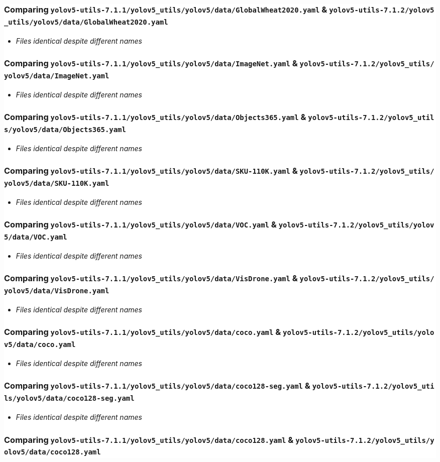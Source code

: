 ### Comparing `yolov5-utils-7.1.1/yolov5_utils/yolov5/data/GlobalWheat2020.yaml` & `yolov5-utils-7.1.2/yolov5_utils/yolov5/data/GlobalWheat2020.yaml`

 * *Files identical despite different names*

### Comparing `yolov5-utils-7.1.1/yolov5_utils/yolov5/data/ImageNet.yaml` & `yolov5-utils-7.1.2/yolov5_utils/yolov5/data/ImageNet.yaml`

 * *Files identical despite different names*

### Comparing `yolov5-utils-7.1.1/yolov5_utils/yolov5/data/Objects365.yaml` & `yolov5-utils-7.1.2/yolov5_utils/yolov5/data/Objects365.yaml`

 * *Files identical despite different names*

### Comparing `yolov5-utils-7.1.1/yolov5_utils/yolov5/data/SKU-110K.yaml` & `yolov5-utils-7.1.2/yolov5_utils/yolov5/data/SKU-110K.yaml`

 * *Files identical despite different names*

### Comparing `yolov5-utils-7.1.1/yolov5_utils/yolov5/data/VOC.yaml` & `yolov5-utils-7.1.2/yolov5_utils/yolov5/data/VOC.yaml`

 * *Files identical despite different names*

### Comparing `yolov5-utils-7.1.1/yolov5_utils/yolov5/data/VisDrone.yaml` & `yolov5-utils-7.1.2/yolov5_utils/yolov5/data/VisDrone.yaml`

 * *Files identical despite different names*

### Comparing `yolov5-utils-7.1.1/yolov5_utils/yolov5/data/coco.yaml` & `yolov5-utils-7.1.2/yolov5_utils/yolov5/data/coco.yaml`

 * *Files identical despite different names*

### Comparing `yolov5-utils-7.1.1/yolov5_utils/yolov5/data/coco128-seg.yaml` & `yolov5-utils-7.1.2/yolov5_utils/yolov5/data/coco128-seg.yaml`

 * *Files identical despite different names*

### Comparing `yolov5-utils-7.1.1/yolov5_utils/yolov5/data/coco128.yaml` & `yolov5-utils-7.1.2/yolov5_utils/yolov5/data/coco128.yaml`
